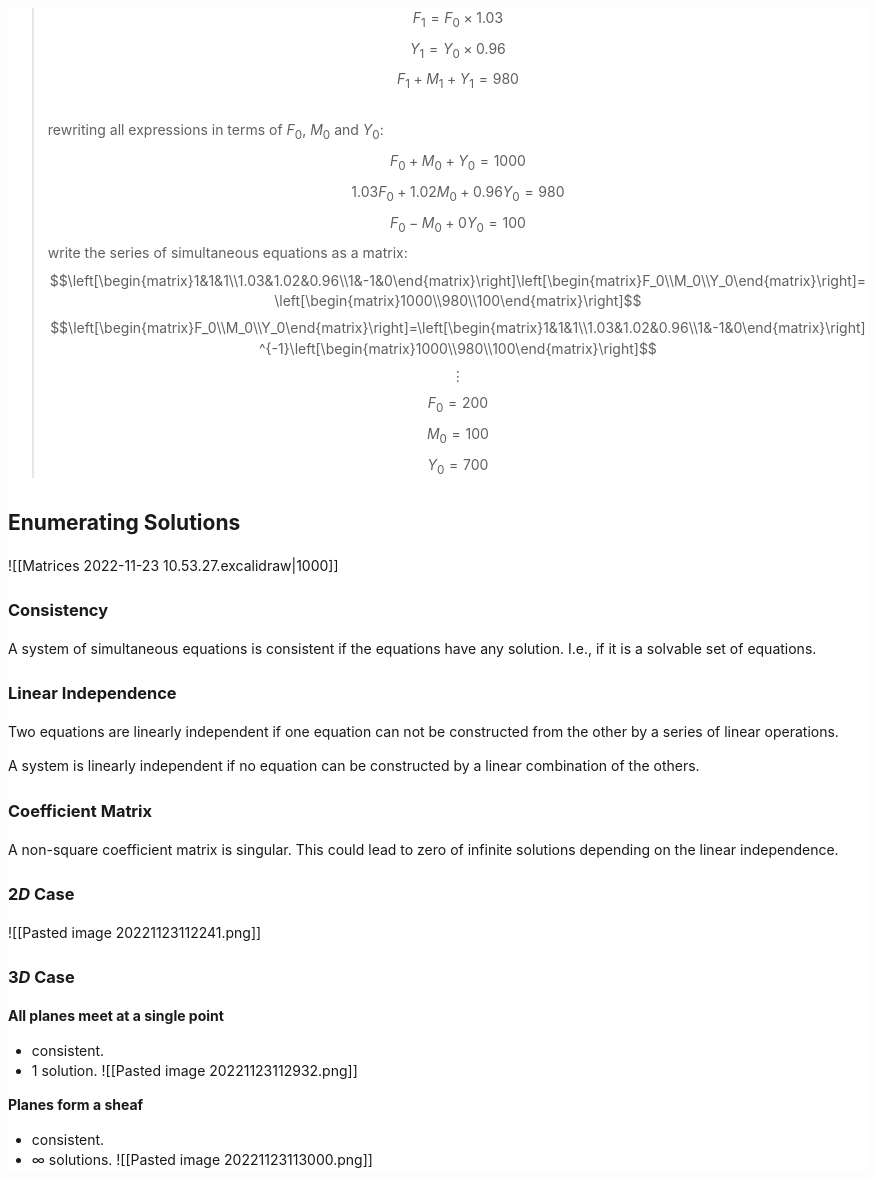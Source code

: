 > $$F_1 = F_0 \times 1.03$$
> $$Y_1 = Y_0 \times 0.96$$
> $$F_1 + M_1 + Y_1 = 980$$
> \
> rewriting all expressions in terms of $F_0$, $M_0$ and $Y_0$:
> $$F_0 + M_0 + Y_0=1000$$
> $$1.03F_0+1.02M_0+0.96Y_0=980$$
> $$F_0-M_0+0Y_0=100$$
> write the series of simultaneous equations as a matrix:
> $$\left[\begin{matrix}1&1&1\\1.03&1.02&0.96\\1&-1&0\end{matrix}\right]\left[\begin{matrix}F_0\\M_0\\Y_0\end{matrix}\right]=\left[\begin{matrix}1000\\980\\100\end{matrix}\right]$$
> $$\left[\begin{matrix}F_0\\M_0\\Y_0\end{matrix}\right]=\left[\begin{matrix}1&1&1\\1.03&1.02&0.96\\1&-1&0\end{matrix}\right]^{-1}\left[\begin{matrix}1000\\980\\100\end{matrix}\right]$$
> $$\vdots$$
> $$F_0 = 200$$
> $$M_0 = 100$$
> $$Y_0 = 700$$

## Enumerating Solutions
![[Matrices 2022-11-23 10.53.27.excalidraw|1000]]
### Consistency
A system of simultaneous equations is consistent if the equations have any solution. I.e., if it is a solvable set of equations.
### Linear Independence
Two equations are linearly independent if one equation can not be constructed from the other by a series of linear operations.

A system is linearly independent if no equation can be constructed by a linear combination of the others.
### Coefficient Matrix
A non-square coefficient matrix is singular. This could lead to zero of infinite solutions depending on the linear independence. 

### $2D$ Case
![[Pasted image 20221123112241.png]]

### $3D$ Case
**All planes meet at a single point**
- consistent.
- $1$ solution.
![[Pasted image 20221123112932.png]]

**Planes form a sheaf**
- consistent.
- $\infty$ solutions.
![[Pasted image 20221123113000.png]]


[^1]: [Definition of shear mapping](https://en.wikipedia.org/wiki/Shear_mapping)
[^2]: [[Matrices#Trace]]
[^3]: [[Matrices#Determinant]]